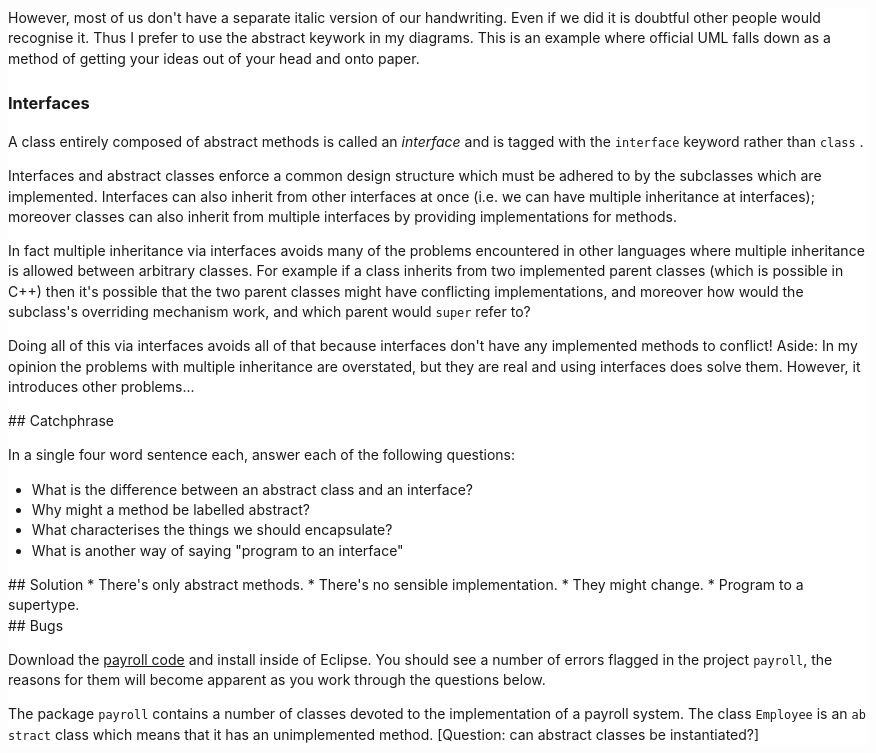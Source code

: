 However, most of us don't have a separate italic version of our handwriting.  Even if we did it is doubtful other people would recognise it.  Thus I prefer to use the abstract keywork in my diagrams.  This is an example where official UML falls down as a method of getting your ideas out of your head and onto paper.

### Interfaces

A class entirely composed of abstract  methods  is called an _interface_ and is tagged with the `interface` keyword rather than `class` .

Interfaces and abstract classes enforce a common design structure which must be adhered to by the subclasses which are implemented. Interfaces can also inherit from other interfaces at once (i.e. we can have multiple inheritance at interfaces); moreover classes can also inherit from multiple interfaces by providing implementations for methods.

In fact multiple inheritance via interfaces avoids many of the problems encountered in other languages where multiple inheritance is allowed between arbitrary classes. For example if a class inherits from two implemented parent classes (which is possible in C++) then it's possible that the two parent classes might have conflicting implementations, and moreover how would the subclass's overriding mechanism work, and which parent would `super` refer to?

Doing all of this via interfaces avoids all of that because interfaces don't have any implemented methods to conflict!  Aside: In my opinion the problems with multiple inheritance are overstated, but they are real and using interfaces does solve them.   However, it introduces other problems...

<div class="task">
## Catchphrase

In a single four word sentence each, answer each of the following questions:

  * What is the difference between an abstract class and an interface?
  * Why might a method be labelled abstract?
  * What characterises the things we should encapsulate?
  * What is another way of saying "program to an interface"

<div class="solution">## Solution
  * There's only abstract methods.
  * There's no sensible implementation.
  * They might change.
  * Program to a supertype.
</div>
</div>

<div class="task">
## Bugs

Download the [payroll code](payroll.zip) and install inside of Eclipse. You should see a number of errors flagged in the project `payroll`, the reasons for them will become apparent as you work through the questions below.

The package `payroll` contains a number of classes devoted to the implementation of a payroll system. The class `Employee` is an  `abstract` class which means that it has an unimplemented method. [Question: can abstract classes be instantiated?] 
